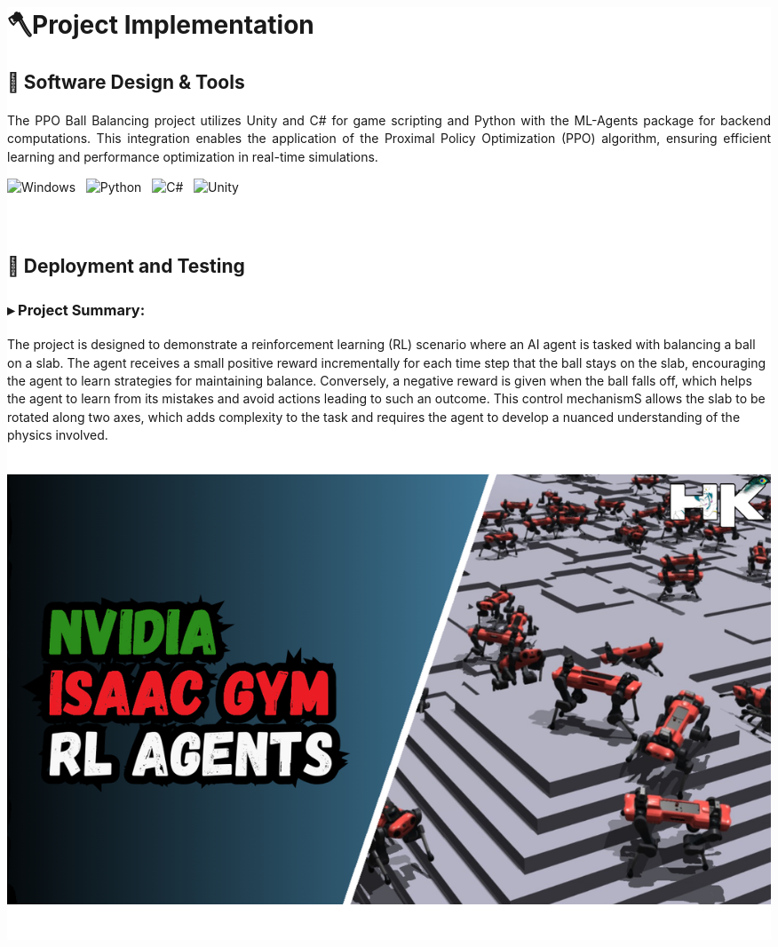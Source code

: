 <p align="center"><h1>🪓Project Implementation</h1></p>
<p><h2>💠 Software Design & Tools </h2></p>
<p align='justify'>
The PPO Ball Balancing project utilizes Unity and C# for game scripting and Python with the ML-Agents package for backend computations. This integration enables the application of the Proximal Policy Optimization (PPO) algorithm, ensuring efficient learning and performance optimization in real-time simulations.
</p>

<p>
<img src="https://img.shields.io/badge/Windows-0078D6.svg?&style=flat-square&logo=windows&logoColor=white" alt="Windows" style="height: 30px;"/> &nbsp;
<img src="https://img.shields.io/badge/Python-3776AB.svg?&style=flat-square&logo=python&logoColor=white" alt="Python" style="height: 30px;"/> &nbsp;
<img src="https://img.shields.io/badge/C%23-004482.svg?&style=flat-square&logo=cplusplus&logoColor=white" alt="C#" style="height: 30px;"/> &nbsp;
<img src="https://img.shields.io/badge/Unity-000000.svg?&style=flat-square&logo=unity&logoColor=white" alt="Unity" style="height: 30px;"/>
</p> <br>


<p align="center"><h2>💠 Deployment and Testing </h2></p>
<p align='justify'>
<h3>▸ Project Summary: </h3>
The project is designed to demonstrate a reinforcement learning (RL) scenario where an AI agent is tasked with balancing a ball on a slab. The agent receives a small positive reward incrementally for each time step that the ball stays on the slab, encouraging the agent to learn strategies for maintaining balance. 
Conversely, a negative reward is given when the ball falls off, which helps the agent to learn from its mistakes and avoid actions leading to such an outcome. This control mechanismS allows the slab to be rotated along two axes, which adds complexity to the task and requires the agent to develop a nuanced understanding of the physics involved. <br><br>

<p align="center">
    <img src="readme_data/project_title.png" alt="title" width="1500"/>
</p><br>
